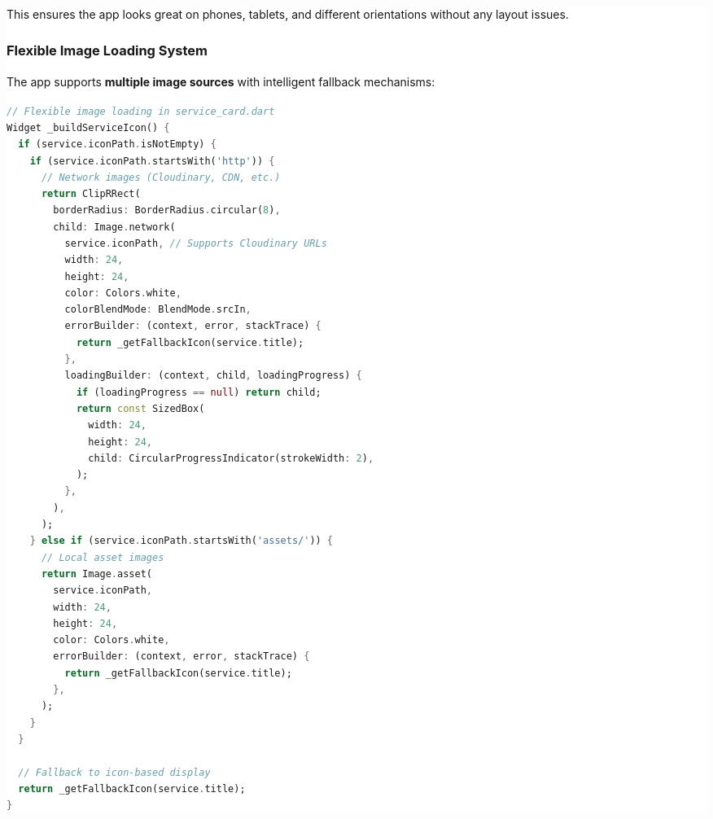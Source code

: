 This ensures the app looks great on phones, tablets, and different orientations without any layout issues.

### Flexible Image Loading System
The app supports **multiple image sources** with intelligent fallback mechanisms:

```dart
// Flexible image loading in service_card.dart
Widget _buildServiceIcon() {
  if (service.iconPath.isNotEmpty) {
    if (service.iconPath.startsWith('http')) {
      // Network images (Cloudinary, CDN, etc.)
      return ClipRRect(
        borderRadius: BorderRadius.circular(8),
        child: Image.network(
          service.iconPath, // Supports Cloudinary URLs
          width: 24,
          height: 24,
          color: Colors.white,
          colorBlendMode: BlendMode.srcIn,
          errorBuilder: (context, error, stackTrace) {
            return _getFallbackIcon(service.title);
          },
          loadingBuilder: (context, child, loadingProgress) {
            if (loadingProgress == null) return child;
            return const SizedBox(
              width: 24,
              height: 24,
              child: CircularProgressIndicator(strokeWidth: 2),
            );
          },
        ),
      );
    } else if (service.iconPath.startsWith('assets/')) {
      // Local asset images
      return Image.asset(
        service.iconPath,
        width: 24,
        height: 24,
        color: Colors.white,
        errorBuilder: (context, error, stackTrace) {
          return _getFallbackIcon(service.title);
        },
      );
    }
  }
  
  // Fallback to icon-based display
  return _getFallbackIcon(service.title);
}
```
